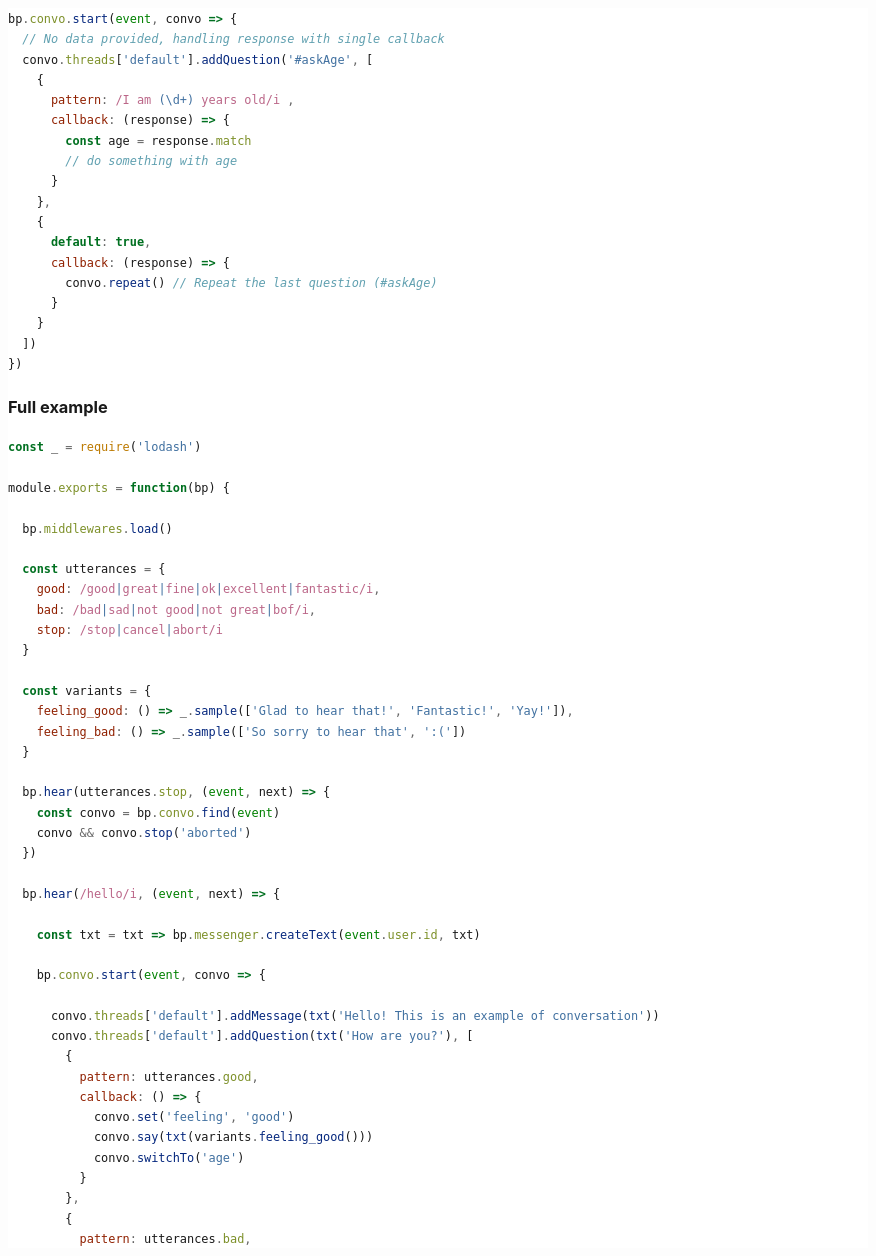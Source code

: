 ```js
bp.convo.start(event, convo => {
  // No data provided, handling response with single callback
  convo.threads['default'].addQuestion('#askAge', [
    { 
      pattern: /I am (\d+) years old/i ,
      callback: (response) => {
        const age = response.match
        // do something with age
      }
    },
    {
      default: true,
      callback: (response) => {
        convo.repeat() // Repeat the last question (#askAge)
      }
    }
  ])
})
```

### Full example

```js
const _ = require('lodash')

module.exports = function(bp) {

  bp.middlewares.load()

  const utterances = {
    good: /good|great|fine|ok|excellent|fantastic/i,
    bad: /bad|sad|not good|not great|bof/i,
    stop: /stop|cancel|abort/i
  }

  const variants = {
    feeling_good: () => _.sample(['Glad to hear that!', 'Fantastic!', 'Yay!']),
    feeling_bad: () => _.sample(['So sorry to hear that', ':('])
  }

  bp.hear(utterances.stop, (event, next) => {
    const convo = bp.convo.find(event)
    convo && convo.stop('aborted')
  })

  bp.hear(/hello/i, (event, next) => {
    
    const txt = txt => bp.messenger.createText(event.user.id, txt)

    bp.convo.start(event, convo => {

      convo.threads['default'].addMessage(txt('Hello! This is an example of conversation'))
      convo.threads['default'].addQuestion(txt('How are you?'), [
        { 
          pattern: utterances.good,
          callback: () => {
            convo.set('feeling', 'good')
            convo.say(txt(variants.feeling_good()))
            convo.switchTo('age')
          }
        },
        { 
          pattern: utterances.bad,
```